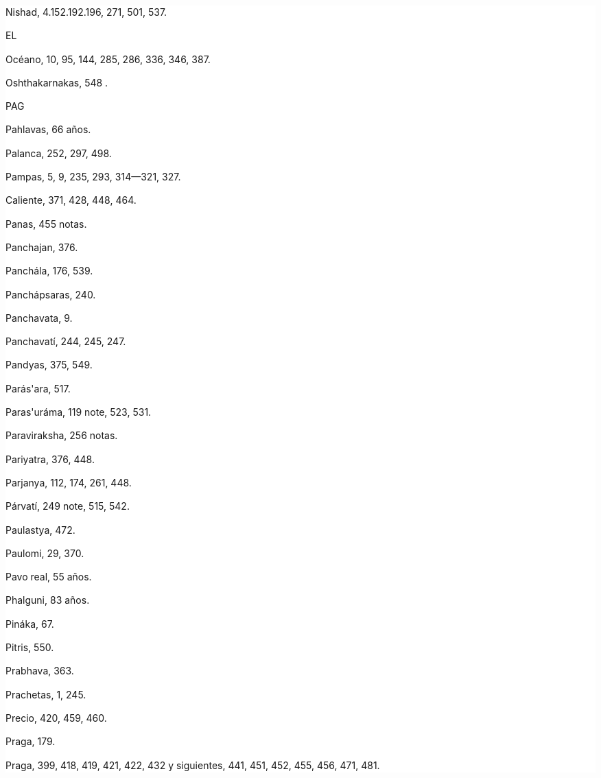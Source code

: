 Nishad, 4.152.192.196, 271, 501, 537.

EL

Océano, 10, 95, 144, 285, 286, 336, 346, 387.

Oshthakarnakas, 548 .

PAG

Pahlavas, 66 años.

Palanca, 252, 297, 498.

Pampas, 5, 9, 235, 293, 314—321, 327.

Caliente, 371, 428, 448, 464.

Panas, 455 notas.

Panchajan, 376.

Panchála, 176, 539.

Panchápsaras, 240.

Panchavata, 9.

Panchavatí, 244, 245, 247.

Pandyas, 375, 549.

Parás'ara, 517.

Paras'uráma, 119 note, 523, 531.

Paraviraksha, 256 notas.

Pariyatra, 376, 448.

Parjanya, 112, 174, 261, 448.

Párvatí, 249 note, 515, 542.

Paulastya, 472.

Paulomi, 29, 370.

Pavo real, 55 años.

Phalguni, 83 años.

Pináka, 67.

Pitris, 550.

Prabhava, 363.

Prachetas, 1, 245.

Precio, 420, 459, 460.

Praga, 179.

Praga, 399, 418, 419, 421, 422, 432 y siguientes, 441, 451, 452, 455, 456, 471, 481.
